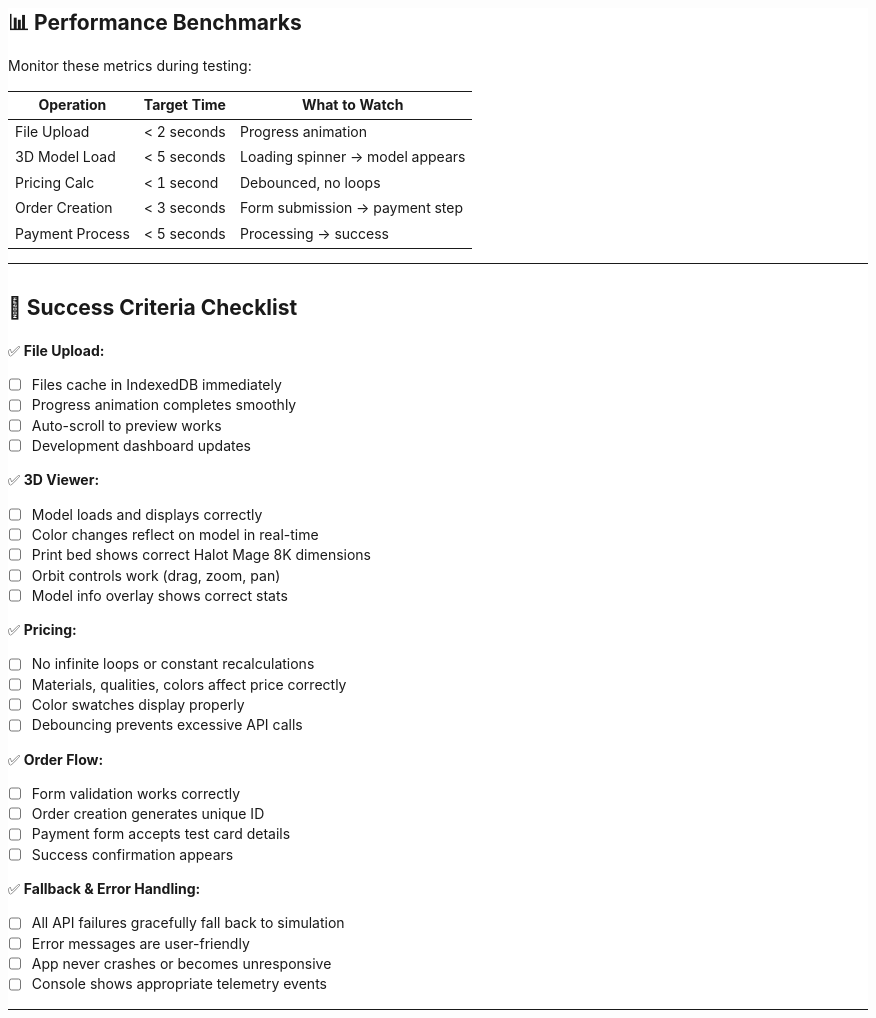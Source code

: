 
## 📊 **Performance Benchmarks**

Monitor these metrics during testing:

| Operation | Target Time | What to Watch |
|-----------|-------------|---------------|
| File Upload | < 2 seconds | Progress animation |
| 3D Model Load | < 5 seconds | Loading spinner → model appears |
| Pricing Calc | < 1 second | Debounced, no loops |
| Order Creation | < 3 seconds | Form submission → payment step |
| Payment Process | < 5 seconds | Processing → success |

---

## 🎯 **Success Criteria Checklist**

✅ **File Upload:**
- [ ] Files cache in IndexedDB immediately
- [ ] Progress animation completes smoothly  
- [ ] Auto-scroll to preview works
- [ ] Development dashboard updates

✅ **3D Viewer:**
- [ ] Model loads and displays correctly
- [ ] Color changes reflect on model in real-time
- [ ] Print bed shows correct Halot Mage 8K dimensions
- [ ] Orbit controls work (drag, zoom, pan)
- [ ] Model info overlay shows correct stats

✅ **Pricing:**
- [ ] No infinite loops or constant recalculations
- [ ] Materials, qualities, colors affect price correctly
- [ ] Color swatches display properly
- [ ] Debouncing prevents excessive API calls

✅ **Order Flow:**
- [ ] Form validation works correctly
- [ ] Order creation generates unique ID
- [ ] Payment form accepts test card details
- [ ] Success confirmation appears

✅ **Fallback & Error Handling:**
- [ ] All API failures gracefully fall back to simulation
- [ ] Error messages are user-friendly
- [ ] App never crashes or becomes unresponsive
- [ ] Console shows appropriate telemetry events

---
